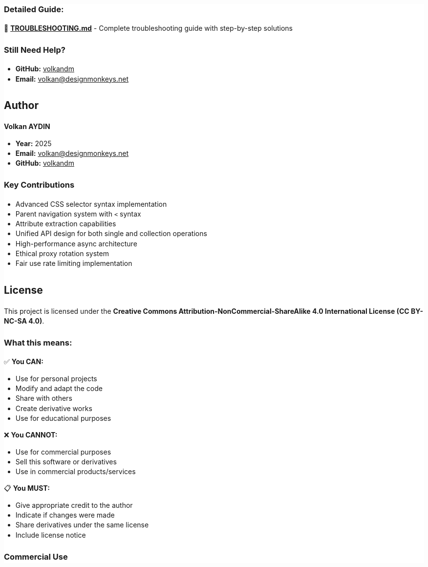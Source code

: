 ### **Detailed Guide:**
📖 **[TROUBLESHOOTING.md](TROUBLESHOOTING.md)** - Complete troubleshooting guide with step-by-step solutions

### **Still Need Help?**
- **GitHub:** [volkandm](https://github.com/volkandm)
- **Email:** volkan@designmonkeys.net

## Author

**Volkan AYDIN**
- **Year:** 2025
- **Email:** volkan@designmonkeys.net
- **GitHub:** [volkandm](https://github.com/volkandm)

### Key Contributions
- Advanced CSS selector syntax implementation
- Parent navigation system with `<` syntax
- Attribute extraction capabilities
- Unified API design for both single and collection operations
- High-performance async architecture
- Ethical proxy rotation system
- Fair use rate limiting implementation

## License

This project is licensed under the **Creative Commons Attribution-NonCommercial-ShareAlike 4.0 International License (CC BY-NC-SA 4.0)**.

### What this means:

✅ **You CAN:**
- Use for personal projects
- Modify and adapt the code
- Share with others
- Create derivative works
- Use for educational purposes

❌ **You CANNOT:**
- Use for commercial purposes
- Sell this software or derivatives
- Use in commercial products/services

📋 **You MUST:**
- Give appropriate credit to the author
- Indicate if changes were made
- Share derivatives under the same license
- Include license notice

### Commercial Use
